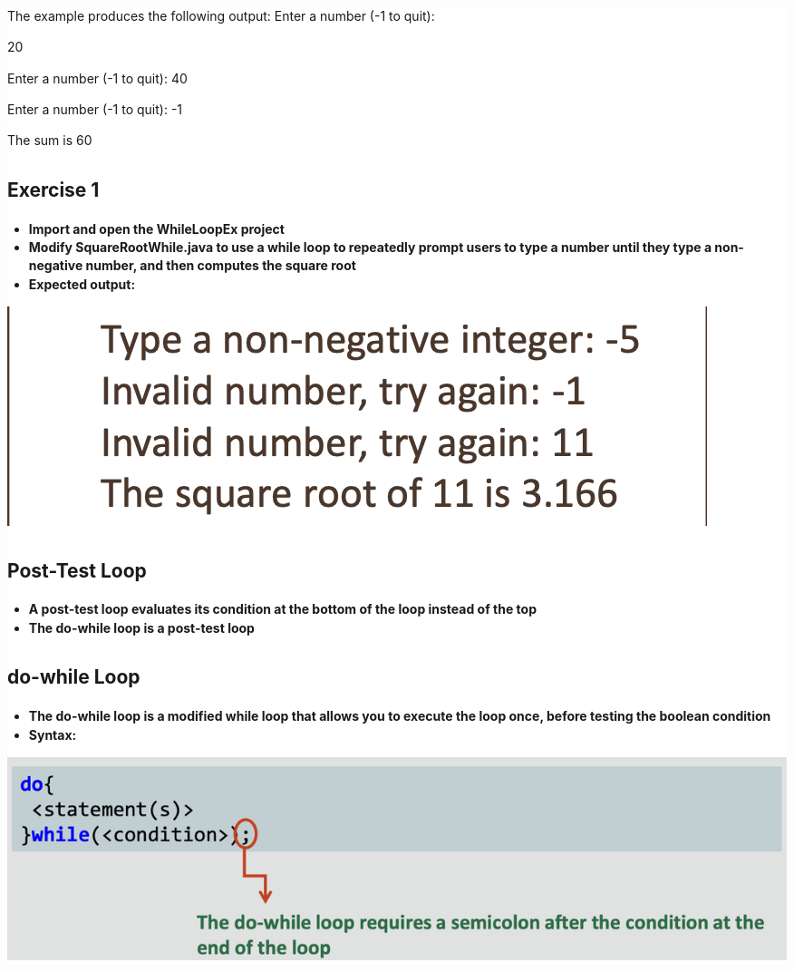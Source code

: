 The example produces the following output: Enter a number (-1 to quit):

20

Enter a number (-1 to quit): 40

Enter a number (-1 to quit): -1

The sum is 60

## Exercise 1
* **Import and open the WhileLoopEx project**
* **Modify SquareRootWhile.java to use a while loop to repeatedly prompt users to type a number until they type a non-negative number, and then computes the square root**
* **Expected output:**

![](./assests%206/sc11.png)

## Post-Test Loop
* **A post-test loop evaluates its condition at the bottom of the loop instead of the top**
* **The do-while loop is a post-test loop**

## do-while Loop
* **The do-while loop is a modified while loop that allows you to execute the loop once, before testing the boolean condition**
* **Syntax:**

![](./assests%206/sc12.png)
